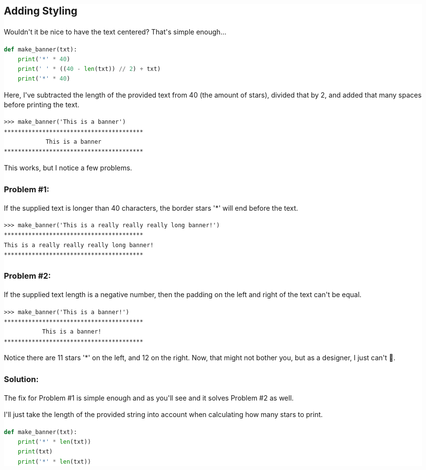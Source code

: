 ## Adding Styling

Wouldn't it be nice to have the text centered? That's simple enough...

```python
def make_banner(txt):
    print('*' * 40)
    print(' ' * ((40 - len(txt)) // 2) + txt)
    print('*' * 40)
```

Here, I've subtracted the length of the provided text from 40 (the amount of stars), divided that by 2, and added that many spaces before printing the text.

```pycon
>>> make_banner('This is a banner')
****************************************
            This is a banner
****************************************
```

This works, but I notice a few problems.

### Problem #1:

If the supplied text is longer than 40 characters, the border stars '\*' will end before the text.

```pycon
>>> make_banner('This is a really really really long banner!')
****************************************
This is a really really really long banner!
****************************************
```

### Problem #2:

If the supplied text length is a negative number, then the padding on the left and right of the text can't be equal.

```pycon
>>> make_banner('This is a banner!')
****************************************
           This is a banner!
****************************************
```

Notice there are 11 stars '\*' on the left, and 12 on the right. Now, that might not bother you, but as a designer, I just can't 🙈.

### Solution:

The fix for Problem #1 is simple enough and as you'll see and it solves Problem #2 as well.

I'll just take the length of the provided string into account when calculating how many stars to print.

```python
def make_banner(txt):
    print('*' * len(txt))
    print(txt)
    print('*' * len(txt))
```
